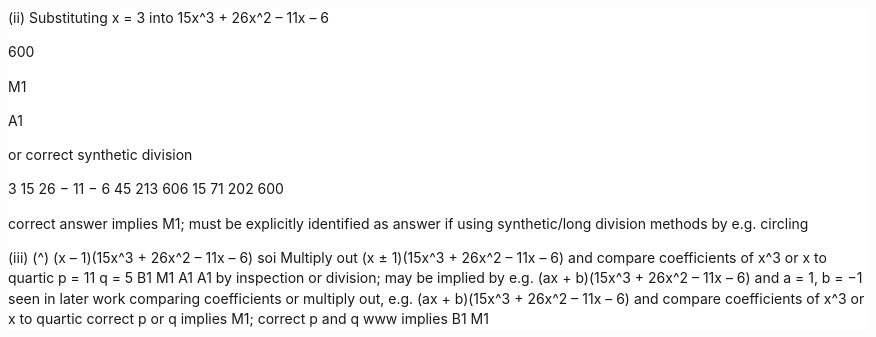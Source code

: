  (ii) Substituting x = 3 into 15x^3 + 26x^2 – 11x – 6 

 600 

 M1 

 A1 

 or correct synthetic division 

 3 15 26 − 11 − 6 45 213 606 15 71 202 600 

 correct answer implies M1; must be explicitly identified as answer if using synthetic/long division methods by e.g. circling 

(iii) (^) (x – 1)(15x^3 + 26x^2 – 11x – 6) soi Multiply out (x ± 1)(15x^3 + 26x^2 – 11x – 6) and compare coefficients of x^3 or x to quartic p = 11 q = 5 B1 M1 A1 A1 by inspection or division; may be implied by e.g. (ax + b)(15x^3 + 26x^2 – 11x – 6) and a = 1, b = −1 seen in later work comparing coefficients or multiply out, e.g. (ax + b)(15x^3 + 26x^2 – 11x – 6) and compare coefficients of x^3 or x to quartic correct p or q implies M1; correct p and q www implies B1 M1 


